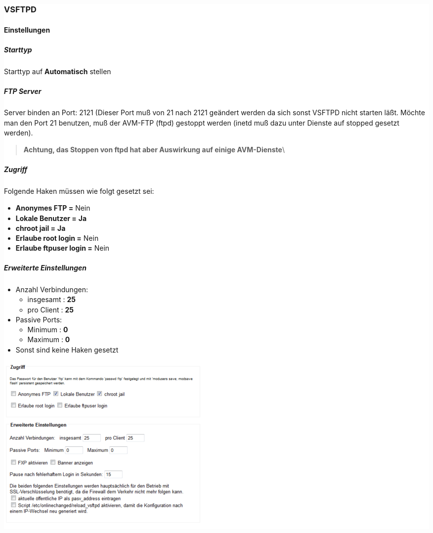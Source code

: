 

### VSFTPD

#### Einstellungen

##### Starttyp

Starttyp auf **Automatisch** stellen

##### FTP Server

Server binden an Port: 2121 (Dieser Port muß von 21 nach 2121 geändert
werden da sich sonst VSFTPD nicht starten läßt. Möchte man den Port 21
benutzen, muß der AVM-FTP (ftpd) gestoppt werden (inetd muß dazu unter
Dienste auf stopped gesetzt werden).

> **Achtung, das Stoppen von ftpd hat aber Auswirkung auf einige
> AVM-Dienste**\

##### Zugriff

Folgende Haken müssen wie folgt gesetzt sei:

-   **Anonymes FTP =** Nein
-   **Lokale Benutzer =** **Ja**
-   **chroot jail =** **Ja**
-   **Erlaube root login =** Nein
-   **Erlaube ftpuser login =** Nein

##### Erweiterte Einstellungen

-   Anzahl Verbindungen:
    -   insgesamt : **25**
    -   pro Client : **25**
-   Passive Ports:
    -   Minimum : **0**
    -   Maximum : **0**
-   Sonst sind keine Haken gesetzt

[![Zugriff und Erweiterte Einstellungen](../../screenshots/267_md.png)](../../screenshots/267.png)
